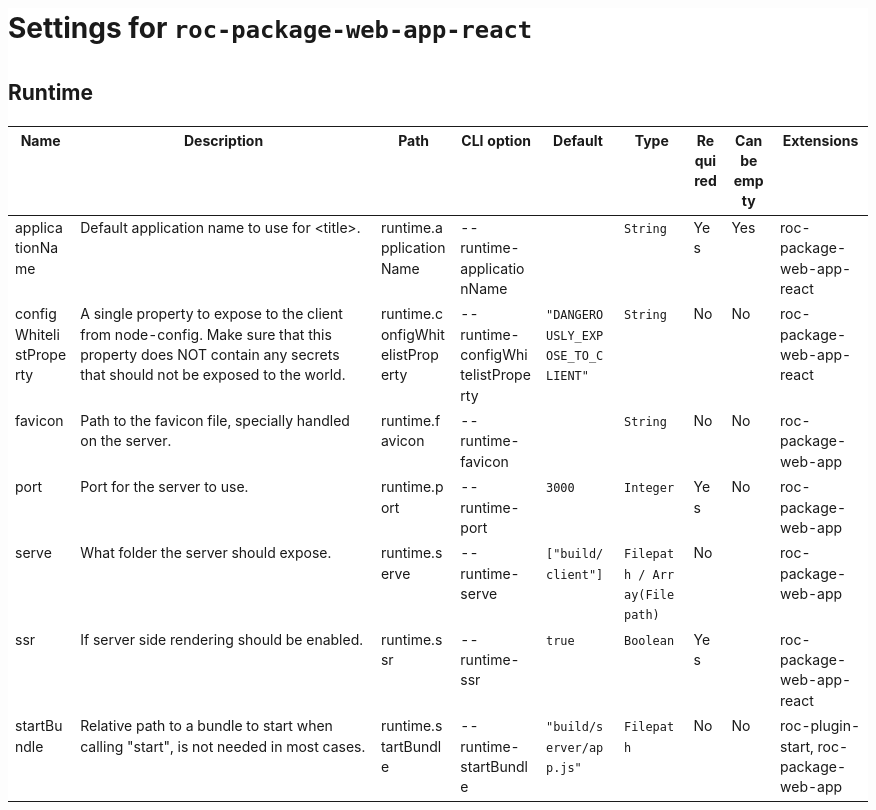 # Settings for `roc-package-web-app-react`

## Runtime

| Name                    | Description                                                                                                                                                                                                                                                                                                         | Path                                  | CLI option                              | Default                                                                                                       | Type                            | Required | Can be empty | Extensions                            |
| ----------------------- | ------------------------------------------------------------------------------------------------------------------------------------------------------------------------------------------------------------------------------------------------------------------------------------------------------------------- | ------------------------------------- | --------------------------------------- | ------------------------------------------------------------------------------------------------------------- | ------------------------------- | -------- | ------------ | ------------------------------------- |
| applicationName         | Default application name to use for &lt;title&gt;.                                                                                                                                                                                                                                                                  | runtime.applicationName               | --runtime-applicationName               |                                                                                                               | `String`                        | Yes      | Yes          | roc-package-web-app-react             |
| configWhitelistProperty | A single property to expose to the client from node-config. Make sure that this property does NOT contain any secrets that should not be exposed to the world.                                                                                                                                                      | runtime.configWhitelistProperty       | --runtime-configWhitelistProperty       | `"DANGEROUSLY_EXPOSE_TO_CLIENT"`                                                                              | `String`                        | No       | No           | roc-package-web-app-react             |
| favicon                 | Path to the favicon file, specially handled on the server.                                                                                                                                                                                                                                                          | runtime.favicon                       | --runtime-favicon                       |                                                                                                               | `String`                        | No       | No           | roc-package-web-app                   |
| port                    | Port for the server to use.                                                                                                                                                                                                                                                                                         | runtime.port                          | --runtime-port                          | `3000`                                                                                                        | `Integer`                       | Yes      | No           | roc-package-web-app                   |
| serve                   | What folder the server should expose.                                                                                                                                                                                                                                                                               | runtime.serve                         | --runtime-serve                         | `["build/client"]`                                                                                            | `Filepath / Array(Filepath)`    | No       |              | roc-package-web-app                   |
| ssr                     | If server side rendering should be enabled.                                                                                                                                                                                                                                                                         | runtime.ssr                           | --runtime-ssr                           | `true`                                                                                                        | `Boolean`                       | Yes      |              | roc-package-web-app-react             |
| startBundle             | Relative path to a bundle to start when calling &quot;start&quot;, is not needed in most cases.                                                                                                                                                                                                                     | runtime.startBundle                   | --runtime-startBundle                   | `"build/server/app.js"`                                                                                       | `Filepath`                      | No       | No           | roc-plugin-start, roc-package-web-app |